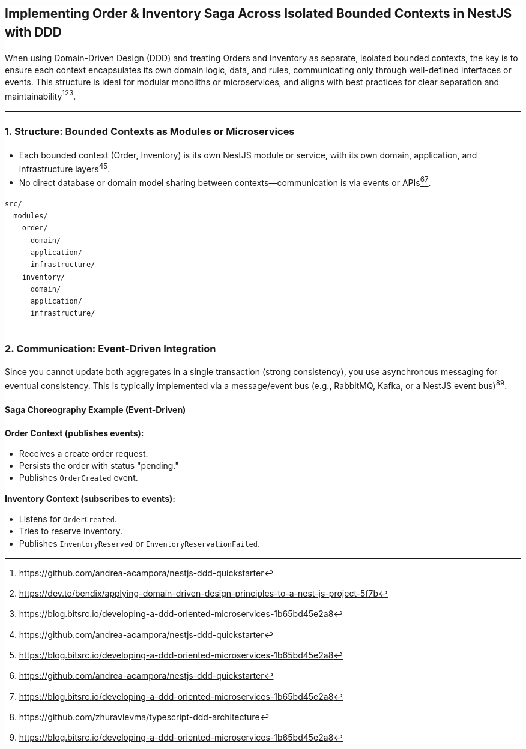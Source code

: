 ## Implementing Order \& Inventory Saga Across Isolated Bounded Contexts in NestJS with DDD

When using Domain-Driven Design (DDD) and treating Orders and Inventory as separate, isolated bounded contexts, the key is to ensure each context encapsulates its own domain logic, data, and rules, communicating only through well-defined interfaces or events. This structure is ideal for modular monoliths or microservices, and aligns with best practices for clear separation and maintainability[^3_1][^3_2][^3_5].

---

### **1. Structure: Bounded Contexts as Modules or Microservices**

- Each bounded context (Order, Inventory) is its own NestJS module or service, with its own domain, application, and infrastructure layers[^3_1][^3_5].
- No direct database or domain model sharing between contexts—communication is via events or APIs[^3_1][^3_5].

```
src/
  modules/
    order/
      domain/
      application/
      infrastructure/
    inventory/
      domain/
      application/
      infrastructure/
```


---

### **2. Communication: Event-Driven Integration**

Since you cannot update both aggregates in a single transaction (strong consistency), you use asynchronous messaging for eventual consistency. This is typically implemented via a message/event bus (e.g., RabbitMQ, Kafka, or a NestJS event bus)[^3_3][^3_5].

#### **Saga Choreography Example (Event-Driven)**

**Order Context (publishes events):**

- Receives a create order request.
- Persists the order with status "pending."
- Publishes `OrderCreated` event.

**Inventory Context (subscribes to events):**

- Listens for `OrderCreated`.
- Tries to reserve inventory.
- Publishes `InventoryReserved` or `InventoryReservationFailed`.


[^1_1]: https://docs.nestjs.com/recipes/cqrs
[^1_2]: https://www.reddit.com/r/nestjs/comments/yo4z6f/saga_examples_and_documentation/
[^1_3]: https://github.com/iamolegga/nestjs-saga
[^1_4]: https://www.npmjs.com/package/@sebaseg/saga-builder-nestjs
[^1_5]: https://blog.stackademic.com/mastering-microservices-in-nestjs-powerful-design-patterns-for-flexibility-resilience-and-64309ae219e8
[^1_6]: https://github.com/orhanveli/nestjs-saga-pattern-example
[^1_7]: https://github.com/amehat/nestjs-cqrs-saga
[^1_8]: https://stackoverflow.com/questions/75468042/saga-pattern-in-nestjs
[^1_9]: https://blog.bitsrc.io/implementing-saga-pattern-in-a-microservices-with-node-js-aa2faddafac3
[^1_10]: https://www.youtube.com/watch?v=akTfrZhHc5Y
[^2_1]: https://stackoverflow.com/questions/78548598/in-the-saga-pattern-how-do-microservices-listen-for-compensating-events
[^2_2]: https://www.linkedin.com/pulse/comprehensive-guide-saga-pattern-microservices-amit-jindal-9lwhf
[^2_3]: https://github.com/anhtt2211/microservices-saga-pattern
[^2_4]: https://blog.stackademic.com/mastering-microservices-in-nestjs-powerful-design-patterns-for-flexibility-resilience-and-64309ae219e8
[^2_5]: https://izolabs.tech/2022/08/orders-module
[^2_6]: https://dev.to/temporalio/saga-pattern-made-easy-4j42
[^2_7]: https://github.com/nestjs/cqrs/issues/274
[^2_8]: https://www.youtube.com/watch?v=akTfrZhHc5Y
[^2_9]: https://stackoverflow.com/questions/54648678/how-to-issue-multiple-commands-from-nestjs-saga
[^2_10]: https://github.com/KaoutharAsma/nestjs-kafka-saga-pattern
[^2_11]: https://www.reddit.com/r/nestjs/comments/yo4z6f/saga_examples_and_documentation/
[^2_12]: https://stackoverflow.com/questions/74002680/unit-testing-saga-in-nestjs-cqrs-pattern
[^2_13]: https://www.cloudnweb.dev/2020/1/implementing-saga-pattern-in-nodejs-microservices
[^3_1]: https://github.com/andrea-acampora/nestjs-ddd-quickstarter
[^3_2]: https://dev.to/bendix/applying-domain-driven-design-principles-to-a-nest-js-project-5f7b
[^3_3]: https://github.com/zhuravlevma/typescript-ddd-architecture
[^3_4]: https://stackoverflow.com/questions/32952797/implementing-bounded-context-in-domain-driven-design
[^3_5]: https://blog.bitsrc.io/developing-a-ddd-oriented-microservices-1b65bd45e2a8
[^3_6]: https://dev.to/bendix/applying-domain-driven-design-principles-to-a-nest-js-project-5f7b/comments
[^3_7]: https://www.reddit.com/r/node/comments/d0ws09/what_are_your_thoughts_about_ddd_cqrs_and_event/
[^3_8]: https://www.youtube.com/watch?v=4ZVdjRNArnw
[^4_1]: https://www.reddit.com/r/microservices/comments/10jqj1l/transactional_outbox_paatern_mongodb/
[^4_2]: https://github.com/xeno097/transactional-outbox-pattern-with-mongodb
[^4_3]: https://dev.to/wallacefreitas/outbox-pattern-with-kafka-and-nestjs-ensuring-reliable-event-driven-systems-2f5k
[^4_4]: https://stackoverflow.com/questions/68985499/is-it-possible-to-implement-transactional-outbox-pattern-for-only-rabbitmq-publi
[^4_5]: https://github.com/yornaath/service-outbox
[^4_6]: https://docs.nestjs.com/techniques/mongodb
[^4_7]: https://www.youtube.com/watch?v=dJz94r5C3QA
[^4_8]: https://courses.nestjs.com
[^5_1]: https://www.reddit.com/r/Nestjs_framework/comments/g3lfik/how_to_use_mongodb_transaction_in_nestjs/
[^5_2]: https://stackoverflow.com/questions/67879357/nestjs-how-to-use-mongoose-to-start-a-session-for-transaction
[^5_3]: https://www.lukinotes.com/2022/04/managing-mongodb-records-using-nestjs-mong.html
[^5_4]: https://www.youtube.com/watch?v=OVBx6fqGDOY
[^5_5]: https://dev.to/josuto/lightweight-generic-repository-for-nestjs-38fi
[^5_6]: https://docs.nestjs.com/techniques/database
[^5_7]: https://github.com/nestjs/nest/issues/11658
[^5_8]: https://docs.nestjs.com/techniques/mongodb
[^7_1]: https://microservices.io/patterns/data/event-sourcing.html
[^7_2]: https://docs.aws.amazon.com/prescriptive-guidance/latest/modernization-data-persistence/service-per-team.html
[^7_3]: https://stackoverflow.com/questions/52544413/microservices-is-event-store-technology-in-event-sourcing-solutions-shared-b
[^7_4]: https://orkes.io/blog/4-microservice-patterns-crucial-in-microservices-architecture/
[^7_5]: https://www.openlegacy.com/blog/microservices-architecture-patterns/
[^7_6]: https://www.reddit.com/r/microservices/comments/zy6ccj/what_are_best_patterns_for_reliably_publishing/
[^7_7]: https://learn.microsoft.com/en-us/azure/architecture/patterns/event-sourcing
[^7_8]: https://solace.com/event-driven-architecture-patterns/